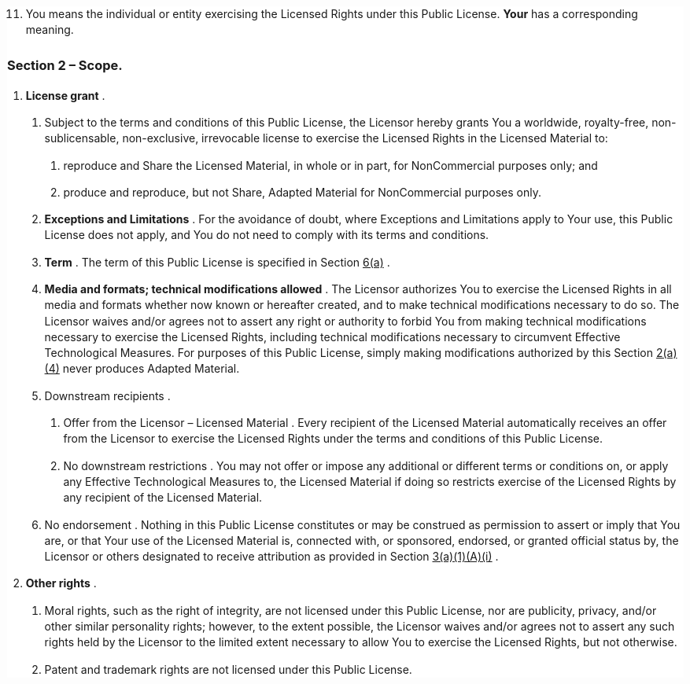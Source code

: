 11.  You means the individual or entity exercising the Licensed Rights under this Public License. **Your** has a corresponding meaning.
    

### Section 2 – Scope.

1.  **License grant** .
    
    1.  Subject to the terms and conditions of this Public License, the Licensor hereby grants You a worldwide, royalty-free, non-sublicensable, non-exclusive, irrevocable license to exercise the Licensed Rights in the Licensed Material to:
        
        1.  reproduce and Share the Licensed Material, in whole or in part, for NonCommercial purposes only; and
            
        2.  produce and reproduce, but not Share, Adapted Material for NonCommercial purposes only.
            
    2.  **Exceptions and Limitations** . For the avoidance of doubt, where Exceptions and Limitations apply to Your use, this Public License does not apply, and You do not need to comply with its terms and conditions.
        
    3.  **Term** . The term of this Public License is specified in Section [6(a)](https://creativecommons.org/licenses/by-nc-nd/4.0/legalcode.en#s6a) .
        
    4.  **Media and formats; technical modifications allowed** . The Licensor authorizes You to exercise the Licensed Rights in all media and formats whether now known or hereafter created, and to make technical modifications necessary to do so. The Licensor waives and/or agrees not to assert any right or authority to forbid You from making technical modifications necessary to exercise the Licensed Rights, including technical modifications necessary to circumvent Effective Technological Measures. For purposes of this Public License, simply making modifications authorized by this Section [2(a)(4)](https://creativecommons.org/licenses/by-nc-nd/4.0/legalcode.en#s2a4) never produces Adapted Material.
        
    5.  Downstream recipients .
        
        1.  Offer from the Licensor – Licensed Material . Every recipient of the Licensed Material automatically receives an offer from the Licensor to exercise the Licensed Rights under the terms and conditions of this Public License.
            
        2.  No downstream restrictions . You may not offer or impose any additional or different terms or conditions on, or apply any Effective Technological Measures to, the Licensed Material if doing so restricts exercise of the Licensed Rights by any recipient of the Licensed Material.
            
    6.  No endorsement . Nothing in this Public License constitutes or may be construed as permission to assert or imply that You are, or that Your use of the Licensed Material is, connected with, or sponsored, endorsed, or granted official status by, the Licensor or others designated to receive attribution as provided in Section [3(a)(1)(A)(i)](https://creativecommons.org/licenses/by-nc-nd/4.0/legalcode.en#s3a1Ai) .
        
2.  **Other rights** .
    
    1.  Moral rights, such as the right of integrity, are not licensed under this Public License, nor are publicity, privacy, and/or other similar personality rights; however, to the extent possible, the Licensor waives and/or agrees not to assert any such rights held by the Licensor to the limited extent necessary to allow You to exercise the Licensed Rights, but not otherwise.
        
    2.  Patent and trademark rights are not licensed under this Public License.
        